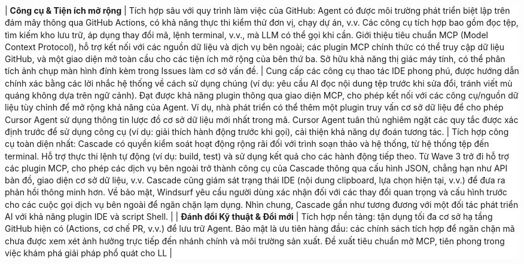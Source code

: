 | **Công cụ & Tiện ích mở rộng**     | Tích hợp sâu với quy trình làm việc của GitHub: Agent có được môi trường phát triển biệt lập trên đám mây thông qua GitHub Actions, có khả năng thực thi kiểm thử đơn vị, chạy dự án, v.v. Các công cụ tích hợp bao gồm đọc tệp, tìm kiếm kho lưu trữ, áp dụng thay đổi mã, lệnh terminal, v.v., mà LLM có thể gọi khi cần. Giới thiệu tiêu chuẩn MCP (Model Context Protocol), hỗ trợ kết nối với các nguồn dữ liệu và dịch vụ bên ngoài; các plugin MCP chính thức có thể truy cập dữ liệu GitHub, và một giao diện mở toàn cầu cho các tiện ích mở rộng của bên thứ ba. Sở hữu khả năng thị giác máy tính, có thể phân tích ảnh chụp màn hình đính kèm trong Issues làm cơ sở vấn đề. | Cung cấp các công cụ thao tác IDE phong phú, được hướng dẫn chính xác bằng các lời nhắc hệ thống về cách sử dụng chúng (ví dụ: yêu cầu AI đọc nội dung tệp trước khi sửa đổi, tránh viết mù quáng không dựa trên ngữ cảnh). Đạt được khả năng plugin thông qua giao diện MCP, cho phép kết nối với các công cụ/nguồn dữ liệu tùy chỉnh để mở rộng khả năng của Agent. Ví dụ, nhà phát triển có thể thêm một plugin truy vấn cơ sở dữ liệu để cho phép Cursor Agent sử dụng thông tin lược đồ cơ sở dữ liệu mới nhất trong mã. Cursor Agent tuân thủ nghiêm ngặt các quy tắc được xác định trước để sử dụng công cụ (ví dụ: giải thích hành động trước khi gọi), cải thiện khả năng dự đoán tương tác. | Tích hợp công cụ toàn diện nhất: Cascade có quyền kiểm soát hoạt động rộng rãi đối với trình soạn thảo và hệ thống, từ hệ thống tệp đến terminal. Hỗ trợ thực thi lệnh tự động (ví dụ: build, test) và sử dụng kết quả cho các hành động tiếp theo. Từ Wave 3 trở đi hỗ trợ các plugin MCP, cho phép các dịch vụ bên ngoài trở thành công cụ của Cascade thông qua cấu hình JSON, chẳng hạn như API bản đồ, giao diện cơ sở dữ liệu, v.v. Cascade cũng giám sát trạng thái IDE (nội dung clipboard, lựa chọn hiện tại, v.v.) để đưa ra phản hồi thông minh hơn. Về bảo mật, Windsurf yêu cầu người dùng xác nhận đối với các thay đổi quan trọng và cấu hình trước cho các cuộc gọi dịch vụ bên ngoài để ngăn chặn lạm dụng. Nhìn chung, Cascade gần như tương đương với một đối tác phát triển AI với khả năng plugin IDE và script Shell. |
| **Đánh đổi Kỹ thuật & Đổi mới**    | Tích hợp nền tảng: tận dụng tối đa cơ sở hạ tầng GitHub hiện có (Actions, cơ chế PR, v.v.) để lưu trữ Agent. Bảo mật là ưu tiên hàng đầu: các chính sách tích hợp để ngăn chặn mã chưa được xem xét ảnh hưởng trực tiếp đến nhánh chính và môi trường sản xuất. Đề xuất tiêu chuẩn mở MCP, tiên phong trong việc khám phá giải pháp phổ quát cho LL                                                                                                                                                                                                                                                                                                                                      |
